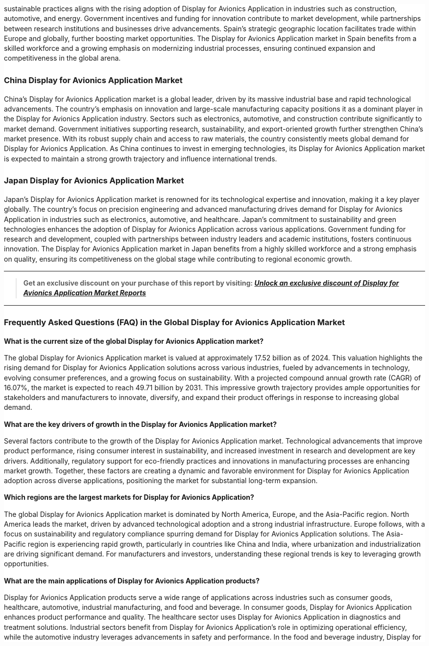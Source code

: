 sustainable practices aligns with the rising adoption of Display for Avionics Application in industries such as construction, automotive, and energy. Government incentives and funding for innovation contribute to market development, while partnerships between research institutions and businesses drive advancements. Spain&rsquo;s strategic geographic location facilitates trade within Europe and globally, further boosting market opportunities. The Display for Avionics Application market in Spain benefits from a skilled workforce and a growing emphasis on modernizing industrial processes, ensuring continued expansion and competitiveness in the global arena.</p><h3>China Display for Avionics Application Market</h3><p>China&rsquo;s Display for Avionics Application market is a global leader, driven by its massive industrial base and rapid technological advancements. The country&rsquo;s emphasis on innovation and large-scale manufacturing capacity positions it as a dominant player in the Display for Avionics Application industry. Sectors such as electronics, automotive, and construction contribute significantly to market demand. Government initiatives supporting research, sustainability, and export-oriented growth further strengthen China&rsquo;s market presence. With its robust supply chain and access to raw materials, the country consistently meets global demand for Display for Avionics Application. As China continues to invest in emerging technologies, its Display for Avionics Application market is expected to maintain a strong growth trajectory and influence international trends.</p><h3>Japan Display for Avionics Application Market</h3><p>Japan&rsquo;s Display for Avionics Application market is renowned for its technological expertise and innovation, making it a key player globally. The country&rsquo;s focus on precision engineering and advanced manufacturing drives demand for Display for Avionics Application in industries such as electronics, automotive, and healthcare. Japan&rsquo;s commitment to sustainability and green technologies enhances the adoption of Display for Avionics Application across various applications. Government funding for research and development, coupled with partnerships between industry leaders and academic institutions, fosters continuous innovation. The Display for Avionics Application market in Japan benefits from a highly skilled workforce and a strong emphasis on quality, ensuring its competitiveness on the global stage while contributing to regional economic growth.</p><hr /><blockquote><p><strong>Get an exclusive discount on your purchase of this report by visiting: <em><a href="://marketresearchpulse.com/ask-for-discount/53566?utm_source=Github&amp;utm_medium=0119">Unlock an exclusive discount of Display for Avionics Application Market Reports</a></em>&nbsp;</strong></p></blockquote><hr /><h3>Frequently Asked Questions (FAQ) in the Global Display for Avionics Application Market</h3><p><strong>What is the current size of the global Display for Avionics Application market?</strong></p><p>The global Display for Avionics Application market is valued at approximately 17.52 billion as of 2024. This valuation highlights the rising demand for Display for Avionics Application solutions across various industries, fueled by advancements in technology, evolving consumer preferences, and a growing focus on sustainability. With a projected compound annual growth rate (CAGR) of 16.07%, the market is expected to reach 49.71 billion by 2031. This impressive growth trajectory provides ample opportunities for stakeholders and manufacturers to innovate, diversify, and expand their product offerings in response to increasing global demand.</p><p><strong>What are the key drivers of growth in the Display for Avionics Application market?</strong></p><p>Several factors contribute to the growth of the Display for Avionics Application market. Technological advancements that improve product performance, rising consumer interest in sustainability, and increased investment in research and development are key drivers. Additionally, regulatory support for eco-friendly practices and innovations in manufacturing processes are enhancing market growth. Together, these factors are creating a dynamic and favorable environment for Display for Avionics Application adoption across diverse applications, positioning the market for substantial long-term expansion.</p><p><strong>Which regions are the largest markets for Display for Avionics Application?</strong></p><p>The global Display for Avionics Application market is dominated by North America, Europe, and the Asia-Pacific region. North America leads the market, driven by advanced technological adoption and a strong industrial infrastructure. Europe follows, with a focus on sustainability and regulatory compliance spurring demand for Display for Avionics Application solutions. The Asia-Pacific region is experiencing rapid growth, particularly in countries like China and India, where urbanization and industrialization are driving significant demand. For manufacturers and investors, understanding these regional trends is key to leveraging growth opportunities.</p><p><strong>What are the main applications of Display for Avionics Application products?</strong></p><p>Display for Avionics Application products serve a wide range of applications across industries such as consumer goods, healthcare, automotive, industrial manufacturing, and food and beverage. In consumer goods, Display for Avionics Application enhances product performance and quality. The healthcare sector uses Display for Avionics Application in diagnostics and treatment solutions. Industrial sectors benefit from Display for Avionics Application&rsquo;s role in optimizing operational efficiency, while the automotive industry leverages advancements in safety and performance. In the food and beverage industry, Display for